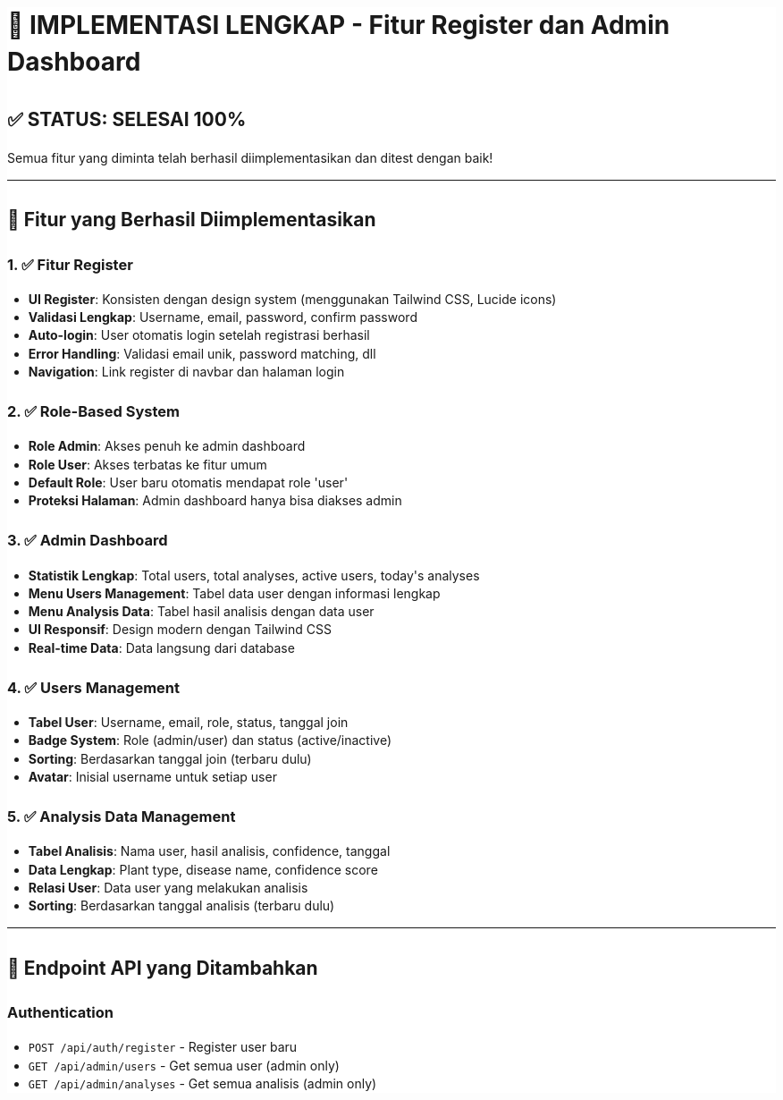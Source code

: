 # 🎉 IMPLEMENTASI LENGKAP - Fitur Register dan Admin Dashboard

## ✅ **STATUS: SELESAI 100%**

Semua fitur yang diminta telah berhasil diimplementasikan dan ditest dengan baik!

---

## 🚀 **Fitur yang Berhasil Diimplementasikan**

### 1. **✅ Fitur Register**
- **UI Register**: Konsisten dengan design system (menggunakan Tailwind CSS, Lucide icons)
- **Validasi Lengkap**: Username, email, password, confirm password
- **Auto-login**: User otomatis login setelah registrasi berhasil
- **Error Handling**: Validasi email unik, password matching, dll
- **Navigation**: Link register di navbar dan halaman login

### 2. **✅ Role-Based System**
- **Role Admin**: Akses penuh ke admin dashboard
- **Role User**: Akses terbatas ke fitur umum
- **Default Role**: User baru otomatis mendapat role 'user'
- **Proteksi Halaman**: Admin dashboard hanya bisa diakses admin

### 3. **✅ Admin Dashboard**
- **Statistik Lengkap**: Total users, total analyses, active users, today's analyses
- **Menu Users Management**: Tabel data user dengan informasi lengkap
- **Menu Analysis Data**: Tabel hasil analisis dengan data user
- **UI Responsif**: Design modern dengan Tailwind CSS
- **Real-time Data**: Data langsung dari database

### 4. **✅ Users Management**
- **Tabel User**: Username, email, role, status, tanggal join
- **Badge System**: Role (admin/user) dan status (active/inactive)
- **Sorting**: Berdasarkan tanggal join (terbaru dulu)
- **Avatar**: Inisial username untuk setiap user

### 5. **✅ Analysis Data Management**
- **Tabel Analisis**: Nama user, hasil analisis, confidence, tanggal
- **Data Lengkap**: Plant type, disease name, confidence score
- **Relasi User**: Data user yang melakukan analisis
- **Sorting**: Berdasarkan tanggal analisis (terbaru dulu)

---

## 🔧 **Endpoint API yang Ditambahkan**

### Authentication
- `POST /api/auth/register` - Register user baru
- `GET /api/admin/users` - Get semua user (admin only)
- `GET /api/admin/analyses` - Get semua analisis (admin only)
